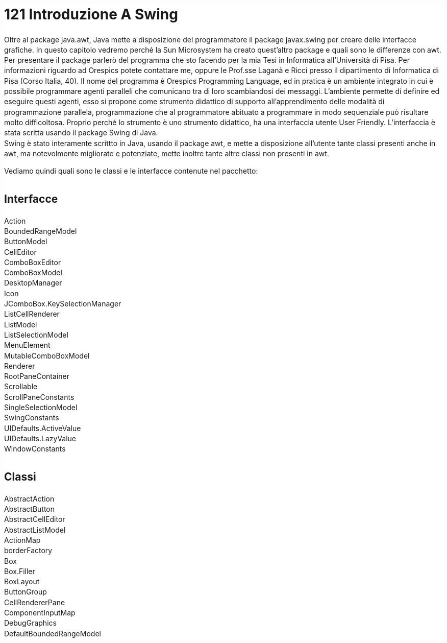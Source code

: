 # 121 Introduzione A Swing

Oltre al package java.awt, Java mette a disposizione del programmatore il package javax.swing per creare delle interfacce grafiche. In questo capitolo vedremo perché la Sun Microsystem ha creato quest’altro package e quali sono le differenze con awt. Per presentare il package parlerò del programma che sto facendo per la mia Tesi in Informatica all’Università di Pisa. Per informazioni riguardo ad Orespics potete contattare me, oppure le Prof.sse Laganà e Ricci presso il dipartimento di Informatica di Pisa \(Corso Italia, 40\). Il nome del programma è Orespics Programming Language, ed in pratica è un ambiente integrato in cui è possibile programmare agenti paralleli che comunicano tra di loro scambiandosi dei messaggi. L’ambiente permette di definire ed eseguire questi agenti, esso si propone come strumento didattico di supporto all’apprendimento delle modalità di programmazione parallela, programmazione che al programmatore abituato a programmare in modo sequenziale può risultare molto difficoltosa. Proprio perché lo strumento è uno strumento didattico, ha una interfaccia utente User Friendly. L’interfaccia è stata scritta usando il package Swing di Java.  
Swing è stato interamente scrittto in Java, usando il package awt, e mette a disposizione all’utente tante classi presenti anche in awt, ma notevolmente migliorate e potenziate, mette inoltre tante altre classi non presenti in awt.

Vediamo quindi quali sono le classi e le interfacce contenute nel pacchetto:

## Interfacce

Action  
BoundedRangeModel  
ButtonModel  
CellEditor  
ComboBoxEditor  
ComboBoxModel  
DesktopManager  
Icon  
JComboBox.KeySelectionManager  
ListCellRenderer  
ListModel  
ListSelectionModel  
MenuElement  
MutableComboBoxModel  
Renderer  
RootPaneContainer  
Scrollable  
ScrollPaneConstants  
SingleSelectionModel  
SwingConstants  
UIDefaults.ActiveValue  
UIDefaults.LazyValue  
WindowConstants

## Classi

AbstractAction  
AbstractButton  
AbstractCellEditor  
AbstractListModel  
ActionMap  
borderFactory  
Box  
Box.Filler  
BoxLayout  
ButtonGroup  
CellRendererPane  
ComponentInputMap  
DebugGraphics  
DefaultBoundedRangeModel  